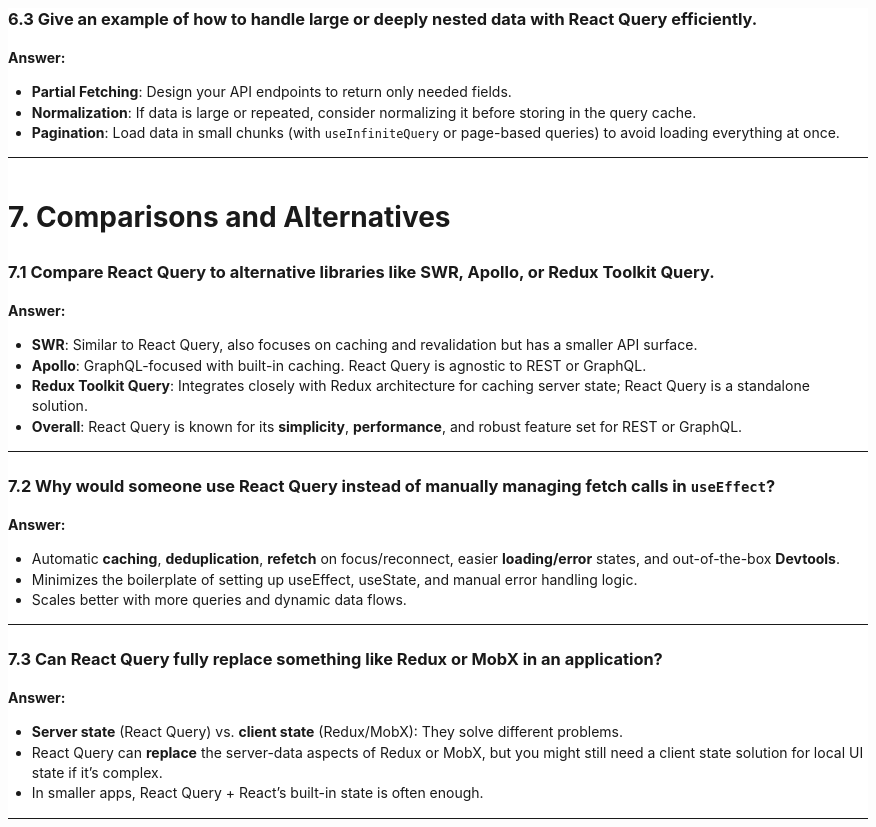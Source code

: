 
### 6.3 Give an example of how to handle large or deeply nested data with React Query efficiently.

**Answer:**

- **Partial Fetching**: Design your API endpoints to return only needed fields.
- **Normalization**: If data is large or repeated, consider normalizing it before storing in the query cache.
- **Pagination**: Load data in small chunks (with `useInfiniteQuery` or page-based queries) to avoid loading everything at once.

---

# 7. Comparisons and Alternatives

### 7.1 Compare React Query to alternative libraries like SWR, Apollo, or Redux Toolkit Query.

**Answer:**

- **SWR**: Similar to React Query, also focuses on caching and revalidation but has a smaller API surface.
- **Apollo**: GraphQL-focused with built-in caching. React Query is agnostic to REST or GraphQL.
- **Redux Toolkit Query**: Integrates closely with Redux architecture for caching server state; React Query is a standalone solution.
- **Overall**: React Query is known for its **simplicity**, **performance**, and robust feature set for REST or GraphQL.

---

### 7.2 Why would someone use React Query instead of manually managing fetch calls in `useEffect`?

**Answer:**

- Automatic **caching**, **deduplication**, **refetch** on focus/reconnect, easier **loading/error** states, and out-of-the-box **Devtools**.
- Minimizes the boilerplate of setting up useEffect, useState, and manual error handling logic.
- Scales better with more queries and dynamic data flows.

---

### 7.3 Can React Query fully replace something like Redux or MobX in an application?

**Answer:**

- **Server state** (React Query) vs. **client state** (Redux/MobX): They solve different problems.
- React Query can **replace** the server-data aspects of Redux or MobX, but you might still need a client state solution for local UI state if it’s complex.
- In smaller apps, React Query + React’s built-in state is often enough.

---

